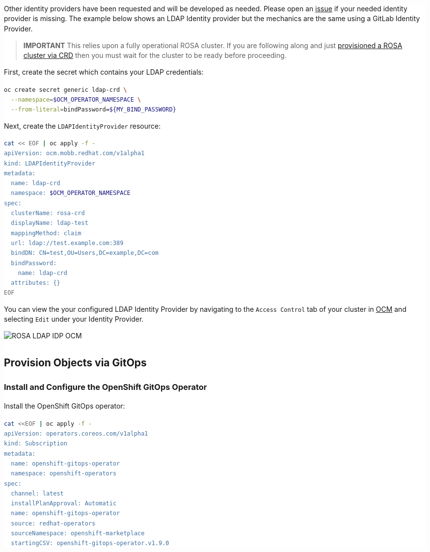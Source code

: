 Other identity providers have been requested and will be developed as needed.  Please open 
an [issue](https://github.com/rh-mobb/ocm-operator/issues) if your needed identity provider 
is missing.  The example below shows an LDAP Identity provider but the mechanics are the same 
using a GitLab Identity Provider.

> **IMPORTANT** This relies upon a fully operational ROSA cluster.  If you are following along 
and just [provisioned a ROSA cluster via CRD](#provision-a-rosa-cluster-via-custom-resource-definition) 
then you must wait for the cluster to be ready before proceeding.

First, create the secret which contains your LDAP credentials:

```bash
oc create secret generic ldap-crd \
  --namespace=$OCM_OPERATOR_NAMESPACE \
  --from-literal=bindPassword=${MY_BIND_PASSWORD}
```

Next, create the `LDAPIdentityProvider` resource:

```bash
cat << EOF | oc apply -f -
apiVersion: ocm.mobb.redhat.com/v1alpha1
kind: LDAPIdentityProvider
metadata:
  name: ldap-crd
  namespace: $OCM_OPERATOR_NAMESPACE
spec:
  clusterName: rosa-crd
  displayName: ldap-test
  mappingMethod: claim
  url: ldap://test.example.com:389
  bindDN: CN=test,OU=Users,DC=example,DC=com
  bindPassword:
    name: ldap-crd
  attributes: {}
EOF
```

You can view the your configured LDAP Identity Provider by navigating to the `Access Control` tab of 
your cluster in [OCM](https://console.redhat.com) and selecting `Edit` under your Identity Provider.

![ROSA LDAP IDP OCM](images/rosa-ldap.png)


## Provision Objects via GitOps


### Install and Configure the OpenShift GitOps Operator

Install the OpenShift GitOps operator:

```bash
cat <<EOF | oc apply -f -
apiVersion: operators.coreos.com/v1alpha1
kind: Subscription
metadata:
  name: openshift-gitops-operator
  namespace: openshift-operators
spec:
  channel: latest
  installPlanApproval: Automatic
  name: openshift-gitops-operator
  source: redhat-operators
  sourceNamespace: openshift-marketplace
  startingCSV: openshift-gitops-operator.v1.9.0
```